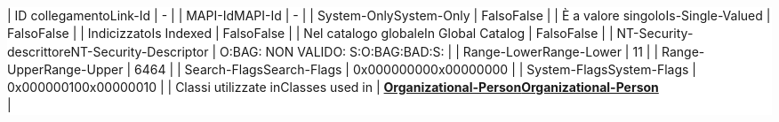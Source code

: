 | <span data-ttu-id="d66ea-259">ID collegamento</span><span class="sxs-lookup"><span data-stu-id="d66ea-259">Link-Id</span></span>                | \-                                                                 |
| <span data-ttu-id="d66ea-260">MAPI-Id</span><span class="sxs-lookup"><span data-stu-id="d66ea-260">MAPI-Id</span></span>                | \-                                                                 |
| <span data-ttu-id="d66ea-261">System-Only</span><span class="sxs-lookup"><span data-stu-id="d66ea-261">System-Only</span></span>            | <span data-ttu-id="d66ea-262">Falso</span><span class="sxs-lookup"><span data-stu-id="d66ea-262">False</span></span>                                                              |
| <span data-ttu-id="d66ea-263">È a valore singolo</span><span class="sxs-lookup"><span data-stu-id="d66ea-263">Is-Single-Valued</span></span>       | <span data-ttu-id="d66ea-264">Falso</span><span class="sxs-lookup"><span data-stu-id="d66ea-264">False</span></span>                                                              |
| <span data-ttu-id="d66ea-265">Indicizzato</span><span class="sxs-lookup"><span data-stu-id="d66ea-265">Is Indexed</span></span>             | <span data-ttu-id="d66ea-266">Falso</span><span class="sxs-lookup"><span data-stu-id="d66ea-266">False</span></span>                                                              |
| <span data-ttu-id="d66ea-267">Nel catalogo globale</span><span class="sxs-lookup"><span data-stu-id="d66ea-267">In Global Catalog</span></span>      | <span data-ttu-id="d66ea-268">Falso</span><span class="sxs-lookup"><span data-stu-id="d66ea-268">False</span></span>                                                              |
| <span data-ttu-id="d66ea-269">NT-Security-descrittore</span><span class="sxs-lookup"><span data-stu-id="d66ea-269">NT-Security-Descriptor</span></span> | <span data-ttu-id="d66ea-270">O:BAG: NON VALIDO: S:</span><span class="sxs-lookup"><span data-stu-id="d66ea-270">O:BAG:BAD:S:</span></span>                                                       |
| <span data-ttu-id="d66ea-271">Range-Lower</span><span class="sxs-lookup"><span data-stu-id="d66ea-271">Range-Lower</span></span>            | <span data-ttu-id="d66ea-272">1</span><span class="sxs-lookup"><span data-stu-id="d66ea-272">1</span></span>                                                                  |
| <span data-ttu-id="d66ea-273">Range-Upper</span><span class="sxs-lookup"><span data-stu-id="d66ea-273">Range-Upper</span></span>            | <span data-ttu-id="d66ea-274">64</span><span class="sxs-lookup"><span data-stu-id="d66ea-274">64</span></span>                                                                 |
| <span data-ttu-id="d66ea-275">Search-Flags</span><span class="sxs-lookup"><span data-stu-id="d66ea-275">Search-Flags</span></span>           | <span data-ttu-id="d66ea-276">0x00000000</span><span class="sxs-lookup"><span data-stu-id="d66ea-276">0x00000000</span></span>                                                         |
| <span data-ttu-id="d66ea-277">System-Flags</span><span class="sxs-lookup"><span data-stu-id="d66ea-277">System-Flags</span></span>           | <span data-ttu-id="d66ea-278">0x00000010</span><span class="sxs-lookup"><span data-stu-id="d66ea-278">0x00000010</span></span>                                                         |
| <span data-ttu-id="d66ea-279">Classi utilizzate in</span><span class="sxs-lookup"><span data-stu-id="d66ea-279">Classes used in</span></span>        | [<span data-ttu-id="d66ea-280">**Organizational-Person**</span><span class="sxs-lookup"><span data-stu-id="d66ea-280">**Organizational-Person**</span></span>](c-organizationalperson.md)<br/> |



 

 





